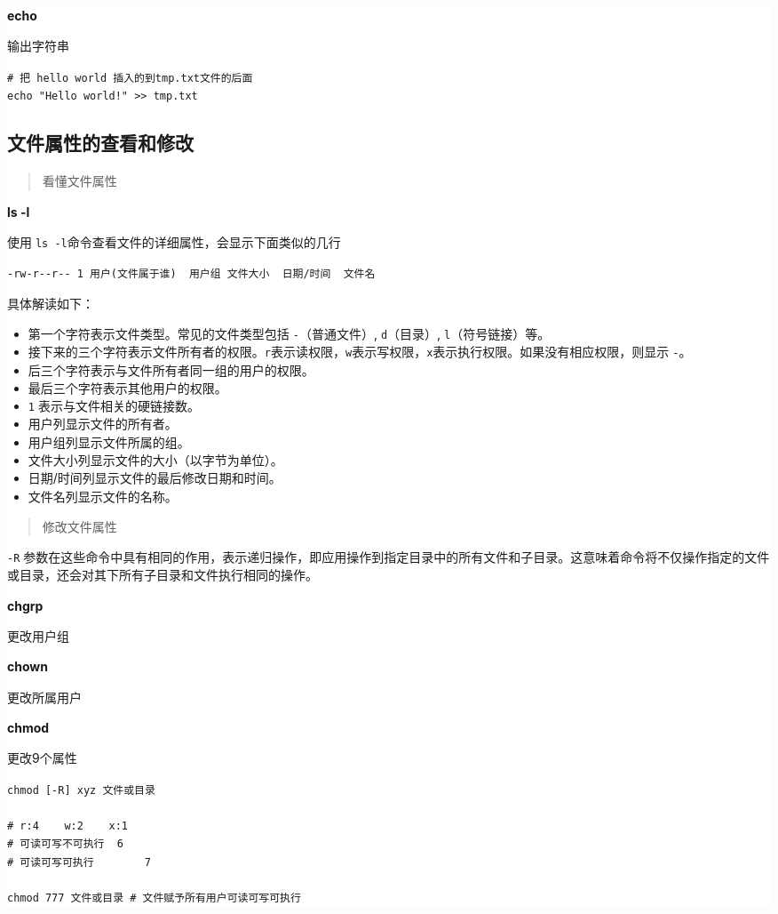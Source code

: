 **echo**

 输出字符串

```shell
# 把 hello world 插入的到tmp.txt文件的后面
echo "Hello world!" >> tmp.txt
```

## 文件属性的查看和修改

> 看懂文件属性

**ls -l**

使用 `ls -l`命令查看文件的详细属性，会显示下面类似的几行

```shell
-rw-r--r-- 1 用户(文件属于谁)  用户组 文件大小  日期/时间  文件名
```

具体解读如下：

- 第一个字符表示文件类型。常见的文件类型包括 `-`（普通文件）, `d`（目录）, `l`（符号链接）等。
- 接下来的三个字符表示文件所有者的权限。`r`表示读权限，`w`表示写权限，`x`表示执行权限。如果没有相应权限，则显示 `-`。
- 后三个字符表示与文件所有者同一组的用户的权限。
- 最后三个字符表示其他用户的权限。
- `1` 表示与文件相关的硬链接数。
- 用户列显示文件的所有者。
- 用户组列显示文件所属的组。
- 文件大小列显示文件的大小（以字节为单位）。
- 日期/时间列显示文件的最后修改日期和时间。
- 文件名列显示文件的名称。

> 修改文件属性

`-R` 参数在这些命令中具有相同的作用，表示递归操作，即应用操作到指定目录中的所有文件和子目录。这意味着命令将不仅操作指定的文件或目录，还会对其下所有子目录和文件执行相同的操作。

**chgrp**

 更改用户组

**chown**

更改所属用户

**chmod**

 更改9个属性

```shell
chmod [-R] xyz 文件或目录

# r:4    w:2    x:1
# 可读可写不可执行	6
# 可读可写可执行		 7

chmod 777 文件或目录 # 文件赋予所有用户可读可写可执行
```

